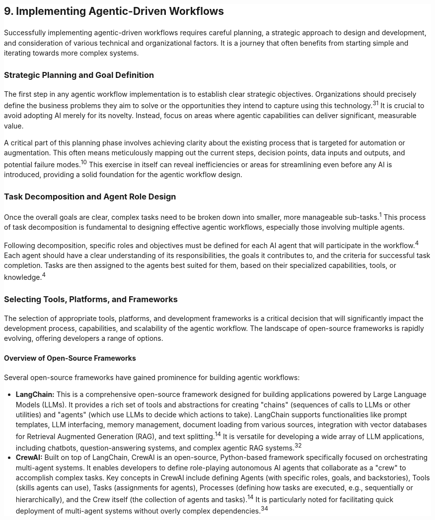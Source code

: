 
## **9. Implementing Agentic-Driven Workflows**

Successfully implementing agentic-driven workflows requires careful planning, a strategic approach to design and development, and consideration of various technical and organizational factors. It is a journey that often benefits from starting simple and iterating towards more complex systems.


### **Strategic Planning and Goal Definition**

The first step in any agentic workflow implementation is to establish clear strategic objectives. Organizations should precisely define the business problems they aim to solve or the opportunities they intend to capture using this technology.<sup>31</sup> It is crucial to avoid adopting AI merely for its novelty. Instead, focus on areas where agentic capabilities can deliver significant, measurable value.

A critical part of this planning phase involves achieving clarity about the existing process that is targeted for automation or augmentation. This often means meticulously mapping out the current steps, decision points, data inputs and outputs, and potential failure modes.<sup>10</sup> This exercise in itself can reveal inefficiencies or areas for streamlining even before any AI is introduced, providing a solid foundation for the agentic workflow design.


### **Task Decomposition and Agent Role Design**

Once the overall goals are clear, complex tasks need to be broken down into smaller, more manageable sub-tasks.<sup>1</sup> This process of task decomposition is fundamental to designing effective agentic workflows, especially those involving multiple agents.

Following decomposition, specific roles and objectives must be defined for each AI agent that will participate in the workflow.<sup>4</sup> Each agent should have a clear understanding of its responsibilities, the goals it contributes to, and the criteria for successful task completion. Tasks are then assigned to the agents best suited for them, based on their specialized capabilities, tools, or knowledge.<sup>4</sup>


### **Selecting Tools, Platforms, and Frameworks**

The selection of appropriate tools, platforms, and development frameworks is a critical decision that will significantly impact the development process, capabilities, and scalability of the agentic workflow. The landscape of open-source frameworks is rapidly evolving, offering developers a range of options.


#### **Overview of Open-Source Frameworks**

Several open-source frameworks have gained prominence for building agentic workflows:



* **LangChain:** This is a comprehensive open-source framework designed for building applications powered by Large Language Models (LLMs). It provides a rich set of tools and abstractions for creating "chains" (sequences of calls to LLMs or other utilities) and "agents" (which use LLMs to decide which actions to take). LangChain supports functionalities like prompt templates, LLM interfacing, memory management, document loading from various sources, integration with vector databases for Retrieval Augmented Generation (RAG), and text splitting.<sup>14</sup> It is versatile for developing a wide array of LLM applications, including chatbots, question-answering systems, and complex agentic RAG systems.<sup>32</sup>
* **CrewAI:** Built on top of LangChain, CrewAI is an open-source, Python-based framework specifically focused on orchestrating multi-agent systems. It enables developers to define role-playing autonomous AI agents that collaborate as a "crew" to accomplish complex tasks. Key concepts in CrewAI include defining Agents (with specific roles, goals, and backstories), Tools (skills agents can use), Tasks (assignments for agents), Processes (defining how tasks are executed, e.g., sequentially or hierarchically), and the Crew itself (the collection of agents and tasks).<sup>14</sup> It is particularly noted for facilitating quick deployment of multi-agent systems without overly complex dependencies.<sup>34</sup>